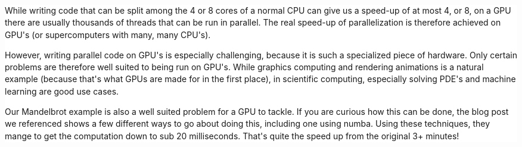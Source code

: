 While writing code that can be split among the 4 or 8 cores of a normal CPU can give us a speed-up of at most 4, or 8, on a GPU there are usually thousands of threads that can be run in parallel. The real speed-up of parallelization is therefore achieved on GPU's (or supercomputers with many, many CPU's).

However, writing parallel code on GPU's is especially challenging, because it is such a specialized piece of hardware. Only certain problems are therefore well suited to being run on GPU's. While graphics computing and rendering animations is a natural example (because that's what GPUs are made for in the first place), in scientific computing, especially solving PDE's and machine learning are good use cases.

Our Mandelbrot example is also a well suited problem for a GPU to tackle. If you are curious how this can be done, the blog post we referenced shows a few different ways to go about doing this, including one using numba. Using these techniques, they mange to get the computation down to sub 20 milliseconds. That's quite the speed up from the original 3+ minutes!
